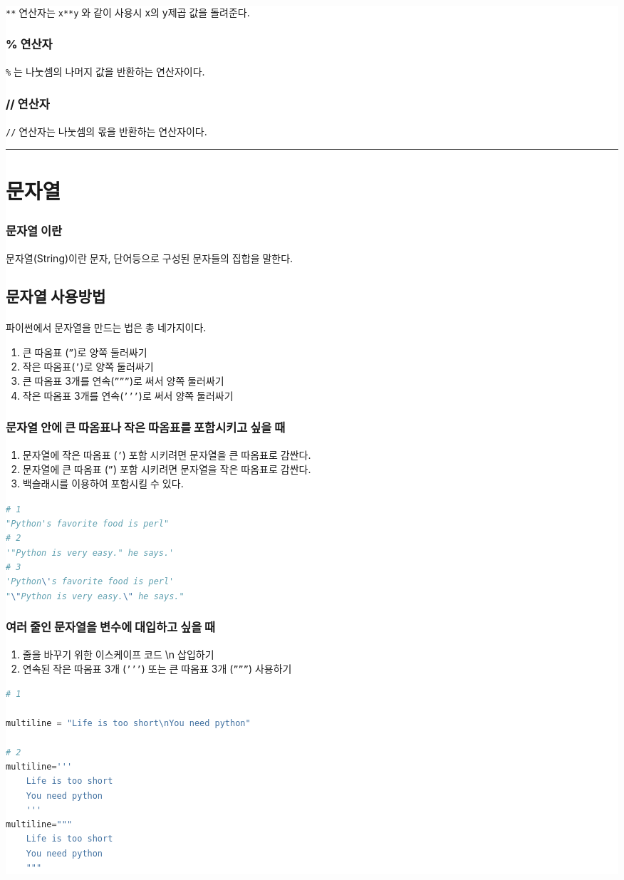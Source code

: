 `**` 연산자는 `x**y` 와 같이 사용시 x의 y제곱 값을 돌려준다.

### % 연산자

`%` 는 나눗셈의 나머지 값을 반환하는 연산자이다.

### // 연산자

`//`  연산자는 나눗셈의 몫을 반환하는 연산자이다.

---

# 문자열

### 문자열 이란

문자열(String)이란 문자, 단어등으로 구성된 문자들의 집합을 말한다.

## 문자열 사용방법

파이썬에서 문자열을 만드는 법은 총 네가지이다.

1. 큰 따옴표 (`”`)로 양쪽 둘러싸기
2. 작은 따옴표(`’`)로 양쪽 둘러싸기
3. 큰 따옴표 3개를 연속(`”””`)로 써서 양쪽 둘러싸기
4. 작은 따옴표 3개를 연속(`’’’`)로 써서 양쪽 둘러싸기

### 문자열 안에 큰 따옴표나 작은 따옴표를 포함시키고 싶을 때

1. 문자열에 작은 따옴표 (`’`) 포함 시키려면 문자열을 큰 따옴표로 감싼다.
2. 문자열에 큰 따옴표 (`”`) 포함 시키려면 문자열을 작은 따옴표로 감싼다.
3. 백슬래시를 이용하여 포함시킬 수 있다.

```python
# 1
"Python's favorite food is perl"
# 2
'"Python is very easy." he says.'
# 3
'Python\'s favorite food is perl'
"\"Python is very easy.\" he says."
```

### 여러 줄인 문자열을 변수에 대입하고 싶을 때

1. 줄을 바꾸기 위한 이스케이프 코드 \n 삽입하기
2. 연속된 작은 따옴표 3개 (`’’’`) 또는 큰 따옴표 3개 (`”””`) 사용하기

```python
# 1

multiline = "Life is too short\nYou need python"

# 2
multiline='''
	Life is too short
	You need python
	'''
multiline="""
	Life is too short
	You need python
	"""
```
